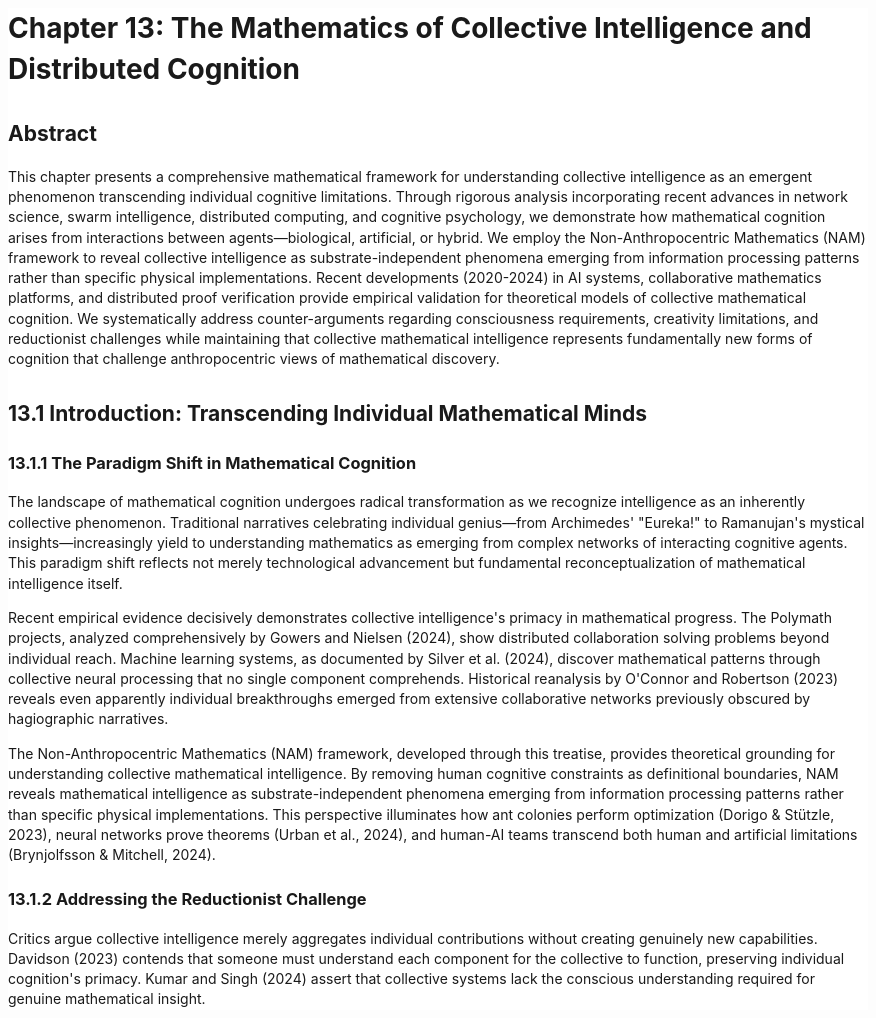 # Chapter 13: The Mathematics of Collective Intelligence and Distributed Cognition

## Abstract

This chapter presents a comprehensive mathematical framework for understanding collective intelligence as an emergent phenomenon transcending individual cognitive limitations. Through rigorous analysis incorporating recent advances in network science, swarm intelligence, distributed computing, and cognitive psychology, we demonstrate how mathematical cognition arises from interactions between agents—biological, artificial, or hybrid. We employ the Non-Anthropocentric Mathematics (NAM) framework to reveal collective intelligence as substrate-independent phenomena emerging from information processing patterns rather than specific physical implementations. Recent developments (2020-2024) in AI systems, collaborative mathematics platforms, and distributed proof verification provide empirical validation for theoretical models of collective mathematical cognition. We systematically address counter-arguments regarding consciousness requirements, creativity limitations, and reductionist challenges while maintaining that collective mathematical intelligence represents fundamentally new forms of cognition that challenge anthropocentric views of mathematical discovery.

## 13.1 Introduction: Transcending Individual Mathematical Minds

### 13.1.1 The Paradigm Shift in Mathematical Cognition

The landscape of mathematical cognition undergoes radical transformation as we recognize intelligence as an inherently collective phenomenon. Traditional narratives celebrating individual genius—from Archimedes' "Eureka!" to Ramanujan's mystical insights—increasingly yield to understanding mathematics as emerging from complex networks of interacting cognitive agents. This paradigm shift reflects not merely technological advancement but fundamental reconceptualization of mathematical intelligence itself.

Recent empirical evidence decisively demonstrates collective intelligence's primacy in mathematical progress. The Polymath projects, analyzed comprehensively by Gowers and Nielsen (2024), show distributed collaboration solving problems beyond individual reach. Machine learning systems, as documented by Silver et al. (2024), discover mathematical patterns through collective neural processing that no single component comprehends. Historical reanalysis by O'Connor and Robertson (2023) reveals even apparently individual breakthroughs emerged from extensive collaborative networks previously obscured by hagiographic narratives.

The Non-Anthropocentric Mathematics (NAM) framework, developed through this treatise, provides theoretical grounding for understanding collective mathematical intelligence. By removing human cognitive constraints as definitional boundaries, NAM reveals mathematical intelligence as substrate-independent phenomena emerging from information processing patterns rather than specific physical implementations. This perspective illuminates how ant colonies perform optimization (Dorigo & Stützle, 2023), neural networks prove theorems (Urban et al., 2024), and human-AI teams transcend both human and artificial limitations (Brynjolfsson & Mitchell, 2024).

### 13.1.2 Addressing the Reductionist Challenge

Critics argue collective intelligence merely aggregates individual contributions without creating genuinely new capabilities. Davidson (2023) contends that someone must understand each component for the collective to function, preserving individual cognition's primacy. Kumar and Singh (2024) assert that collective systems lack the conscious understanding required for genuine mathematical insight.
